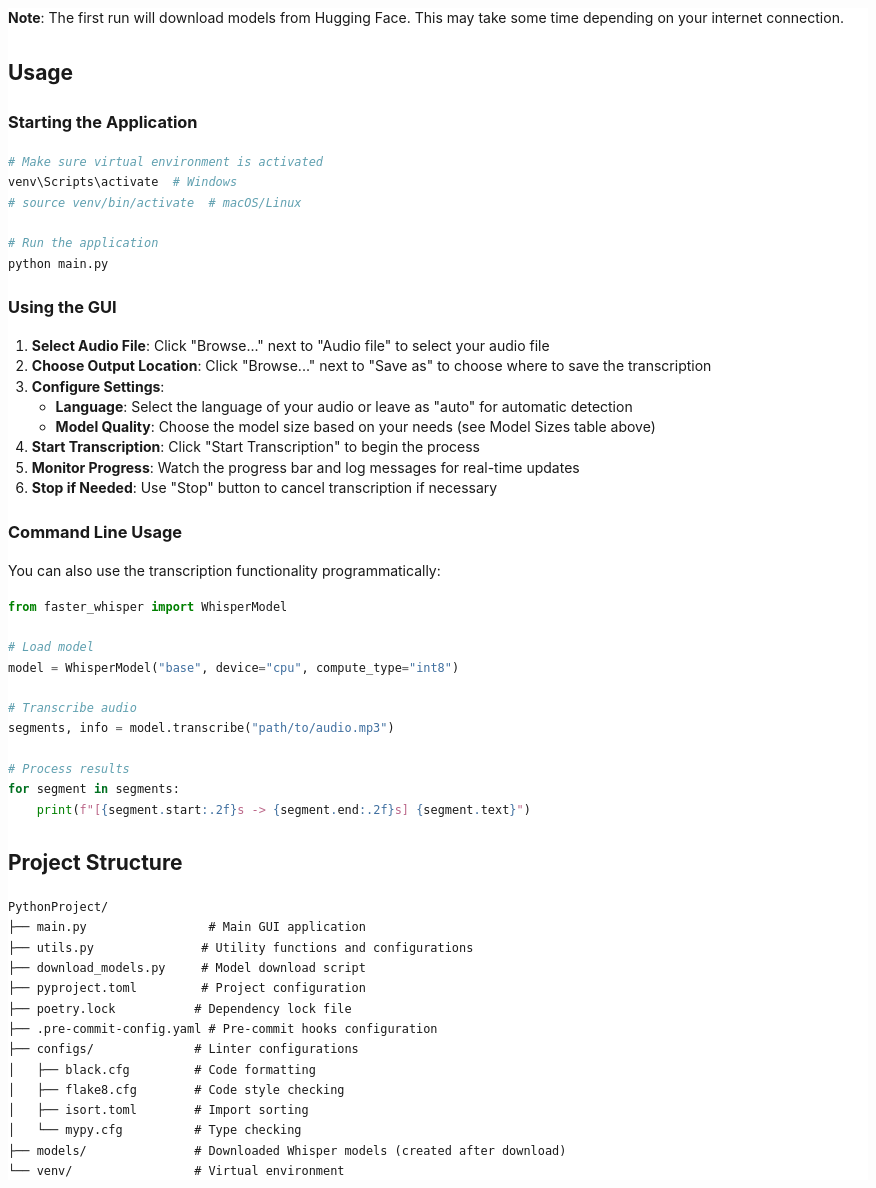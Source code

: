 **Note**: The first run will download models from Hugging Face. This may take some time depending on your internet connection.

## Usage

### Starting the Application

```bash
# Make sure virtual environment is activated
venv\Scripts\activate  # Windows
# source venv/bin/activate  # macOS/Linux

# Run the application
python main.py
```

### Using the GUI

1. **Select Audio File**: Click "Browse..." next to "Audio file" to select your audio file
2. **Choose Output Location**: Click "Browse..." next to "Save as" to choose where to save the transcription
3. **Configure Settings**:
   - **Language**: Select the language of your audio or leave as "auto" for automatic detection
   - **Model Quality**: Choose the model size based on your needs (see Model Sizes table above)
4. **Start Transcription**: Click "Start Transcription" to begin the process
5. **Monitor Progress**: Watch the progress bar and log messages for real-time updates
6. **Stop if Needed**: Use "Stop" button to cancel transcription if necessary

### Command Line Usage

You can also use the transcription functionality programmatically:

```python
from faster_whisper import WhisperModel

# Load model
model = WhisperModel("base", device="cpu", compute_type="int8")

# Transcribe audio
segments, info = model.transcribe("path/to/audio.mp3")

# Process results
for segment in segments:
    print(f"[{segment.start:.2f}s -> {segment.end:.2f}s] {segment.text}")
```

## Project Structure

```
PythonProject/
├── main.py                 # Main GUI application
├── utils.py               # Utility functions and configurations
├── download_models.py     # Model download script
├── pyproject.toml         # Project configuration
├── poetry.lock           # Dependency lock file
├── .pre-commit-config.yaml # Pre-commit hooks configuration
├── configs/              # Linter configurations
│   ├── black.cfg         # Code formatting
│   ├── flake8.cfg        # Code style checking
│   ├── isort.toml        # Import sorting
│   └── mypy.cfg          # Type checking
├── models/               # Downloaded Whisper models (created after download)
└── venv/                 # Virtual environment
```
